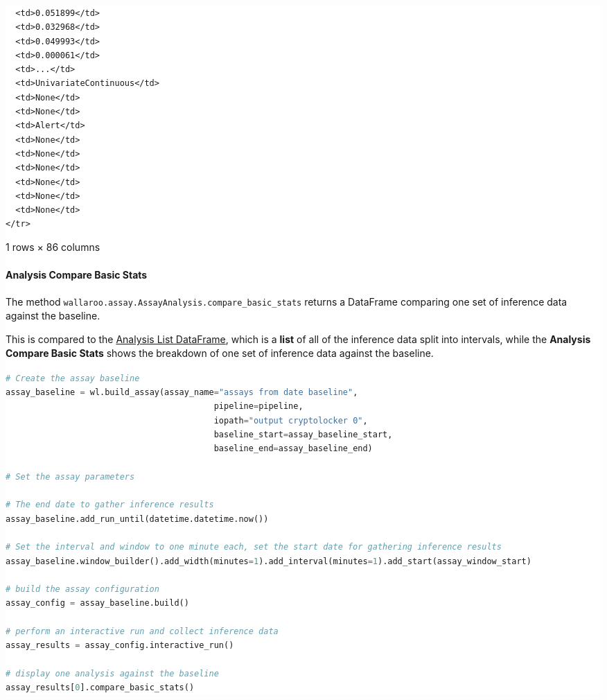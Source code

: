       <td>0.051899</td>
      <td>0.032968</td>
      <td>0.049993</td>
      <td>0.000061</td>
      <td>...</td>
      <td>UnivariateContinuous</td>
      <td>None</td>
      <td>None</td>
      <td>Alert</td>
      <td>None</td>
      <td>None</td>
      <td>None</td>
      <td>None</td>
      <td>None</td>
      <td>None</td>
    </tr>
  </tbody>
</table>
<p>1 rows × 86 columns</p>

#### Analysis Compare Basic Stats

The method `wallaroo.assay.AssayAnalysis.compare_basic_stats` returns a DataFrame comparing one set of inference data against the baseline.

This is compared to the [Analysis List DataFrame](#analysis-list-dataframe), which is a **list** of all of the inference data split into intervals, while the **Analysis Compare Basic Stats** shows the breakdown of one set of inference data against the baseline.

```python
# Create the assay baseline
assay_baseline = wl.build_assay(assay_name="assays from date baseline", 
                                          pipeline=pipeline, 
                                          iopath="output cryptolocker 0",
                                          baseline_start=assay_baseline_start, 
                                          baseline_end=assay_baseline_end)

# Set the assay parameters

# The end date to gather inference results
assay_baseline.add_run_until(datetime.datetime.now())

# Set the interval and window to one minute each, set the start date for gathering inference results
assay_baseline.window_builder().add_width(minutes=1).add_interval(minutes=1).add_start(assay_window_start)

# build the assay configuration
assay_config = assay_baseline.build()

# perform an interactive run and collect inference data
assay_results = assay_config.interactive_run()

# display one analysis against the baseline
assay_results[0].compare_basic_stats()
```
